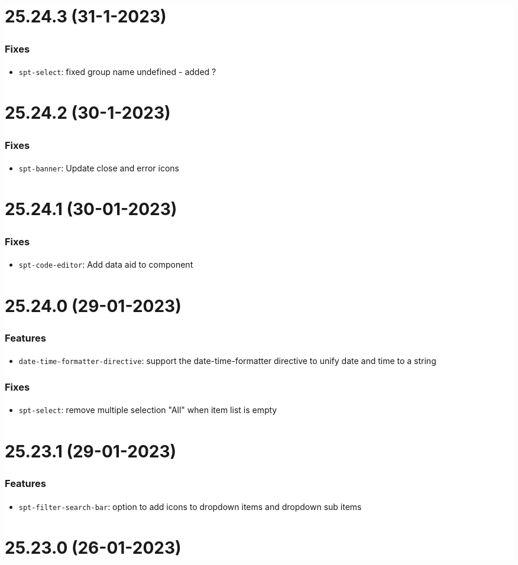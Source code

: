 <a name="25.24.3"></a>

# 25.24.3 (31-1-2023)

### Fixes

* `spt-select`: fixed group name undefined - added ?

<a name="25.24.2"></a>

# 25.24.2 (30-1-2023)

### Fixes

* `spt-banner`: Update close and error icons

<a name="25.24.1"></a>

# 25.24.1 (30-01-2023)

### Fixes

* `spt-code-editor`: Add data aid to component

<a name="25.24.0"></a>

# 25.24.0 (29-01-2023)

### Features

* `date-time-formatter-directive`: support the date-time-formatter directive to unify date and time to a string

### Fixes

* `spt-select`: remove multiple selection "All" when item list is empty

<a name="25.23.1"></a>

# 25.23.1 (29-01-2023)

### Features

* `spt-filter-search-bar`: option to add icons to dropdown items and dropdown sub items

<a name="25.23.0"></a>

# 25.23.0 (26-01-2023)

